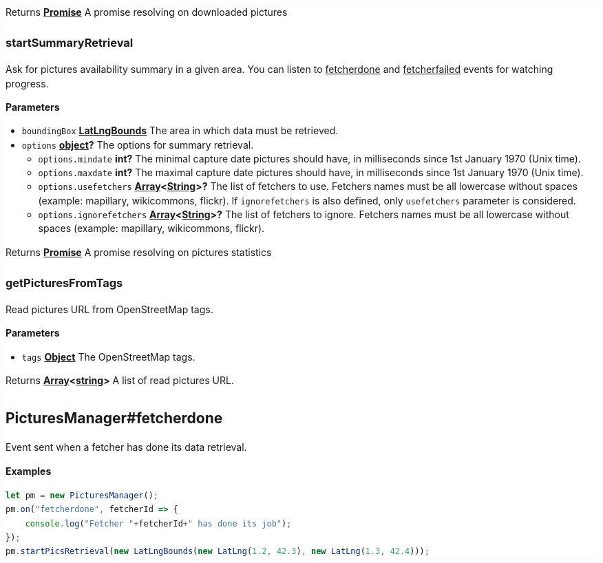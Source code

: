 Returns **[Promise](https://developer.mozilla.org/docs/Web/JavaScript/Reference/Global_Objects/Promise)** A promise resolving on downloaded pictures

### startSummaryRetrieval

Ask for pictures availability summary in a given area.
You can listen to [fetcherdone](#picturesmanagerfetcherdone) and [fetcherfailed](#picturesmanagerfetcherfailed) events for watching progress.

**Parameters**

-   `boundingBox` **[LatLngBounds](#latlngbounds)** The area in which data must be retrieved.
-   `options` **[object](https://developer.mozilla.org/docs/Web/JavaScript/Reference/Global_Objects/Object)?** The options for summary retrieval.
    -   `options.mindate` **int?** The minimal capture date pictures should have, in milliseconds since 1st January 1970 (Unix time).
    -   `options.maxdate` **int?** The maximal capture date pictures should have, in milliseconds since 1st January 1970 (Unix time).
    -   `options.usefetchers` **[Array](https://developer.mozilla.org/docs/Web/JavaScript/Reference/Global_Objects/Array)&lt;[String](https://developer.mozilla.org/docs/Web/JavaScript/Reference/Global_Objects/String)>?** The list of fetchers to use. Fetchers names must be all lowercase without spaces (example: mapillary, wikicommons, flickr). If `ignorefetchers` is also defined, only `usefetchers` parameter is considered.
    -   `options.ignorefetchers` **[Array](https://developer.mozilla.org/docs/Web/JavaScript/Reference/Global_Objects/Array)&lt;[String](https://developer.mozilla.org/docs/Web/JavaScript/Reference/Global_Objects/String)>?** The list of fetchers to ignore. Fetchers names must be all lowercase without spaces (example: mapillary, wikicommons, flickr).

Returns **[Promise](https://developer.mozilla.org/docs/Web/JavaScript/Reference/Global_Objects/Promise)** A promise resolving on pictures statistics

### getPicturesFromTags

Read pictures URL from OpenStreetMap tags.

**Parameters**

-   `tags` **[Object](https://developer.mozilla.org/docs/Web/JavaScript/Reference/Global_Objects/Object)** The OpenStreetMap tags.

Returns **[Array](https://developer.mozilla.org/docs/Web/JavaScript/Reference/Global_Objects/Array)&lt;[string](https://developer.mozilla.org/docs/Web/JavaScript/Reference/Global_Objects/String)>** A list of read pictures URL.

## PicturesManager#fetcherdone

Event sent when a fetcher has done its data retrieval.

**Examples**

```javascript
let pm = new PicturesManager();
pm.on("fetcherdone", fetcherId => {
	console.log("Fetcher "+fetcherId+" has done its job");
});
pm.startPicsRetrieval(new LatLngBounds(new LatLng(1.2, 42.3), new LatLng(1.3, 42.4)));
```
